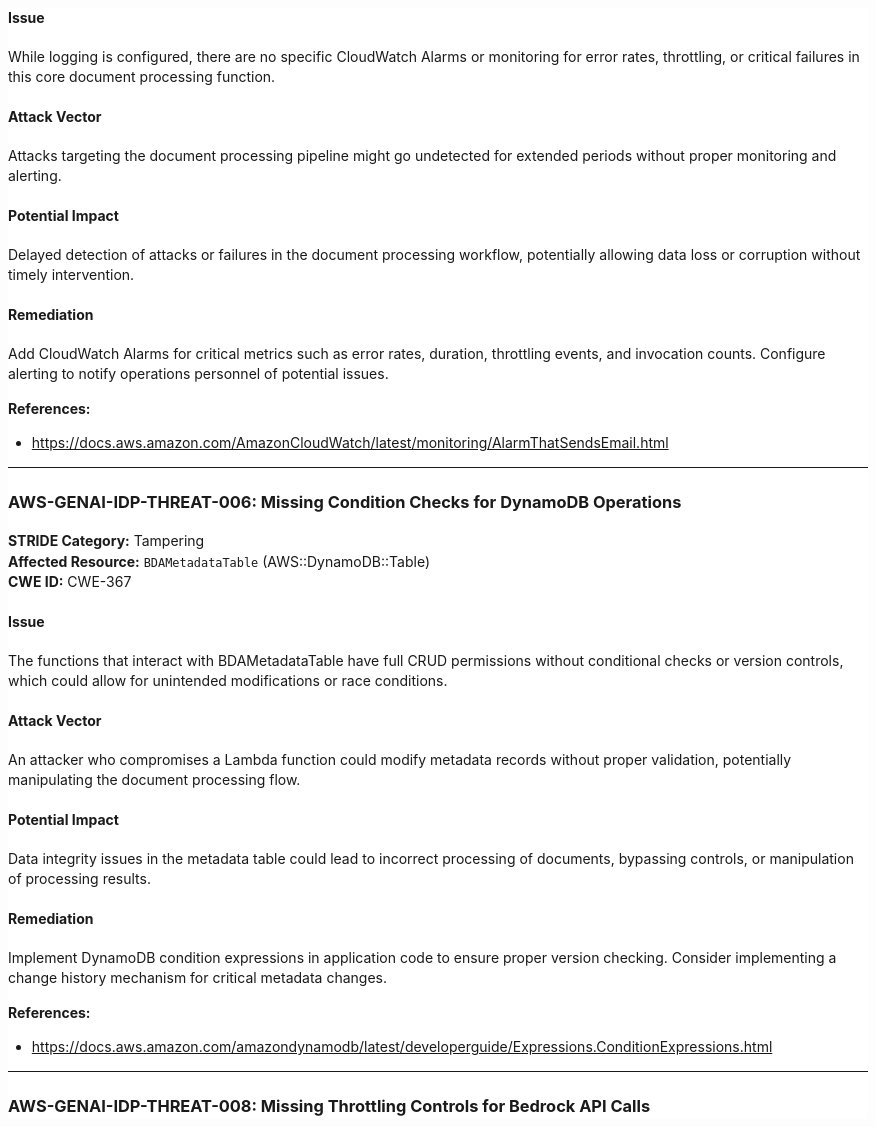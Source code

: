 #### Issue
While logging is configured, there are no specific CloudWatch Alarms or monitoring for error rates, throttling, or critical failures in this core document processing function.

#### Attack Vector
Attacks targeting the document processing pipeline might go undetected for extended periods without proper monitoring and alerting.

#### Potential Impact
Delayed detection of attacks or failures in the document processing workflow, potentially allowing data loss or corruption without timely intervention.

#### Remediation
Add CloudWatch Alarms for critical metrics such as error rates, duration, throttling events, and invocation counts. Configure alerting to notify operations personnel of potential issues.

**References:**
- https://docs.aws.amazon.com/AmazonCloudWatch/latest/monitoring/AlarmThatSendsEmail.html

---

### AWS-GENAI-IDP-THREAT-006: Missing Condition Checks for DynamoDB Operations

**STRIDE Category:** Tampering  
**Affected Resource:** `BDAMetadataTable` (AWS::DynamoDB::Table)  
**CWE ID:** CWE-367

#### Issue
The functions that interact with BDAMetadataTable have full CRUD permissions without conditional checks or version controls, which could allow for unintended modifications or race conditions.

#### Attack Vector
An attacker who compromises a Lambda function could modify metadata records without proper validation, potentially manipulating the document processing flow.

#### Potential Impact
Data integrity issues in the metadata table could lead to incorrect processing of documents, bypassing controls, or manipulation of processing results.

#### Remediation
Implement DynamoDB condition expressions in application code to ensure proper version checking. Consider implementing a change history mechanism for critical metadata changes.

**References:**
- https://docs.aws.amazon.com/amazondynamodb/latest/developerguide/Expressions.ConditionExpressions.html

---

### AWS-GENAI-IDP-THREAT-008: Missing Throttling Controls for Bedrock API Calls
